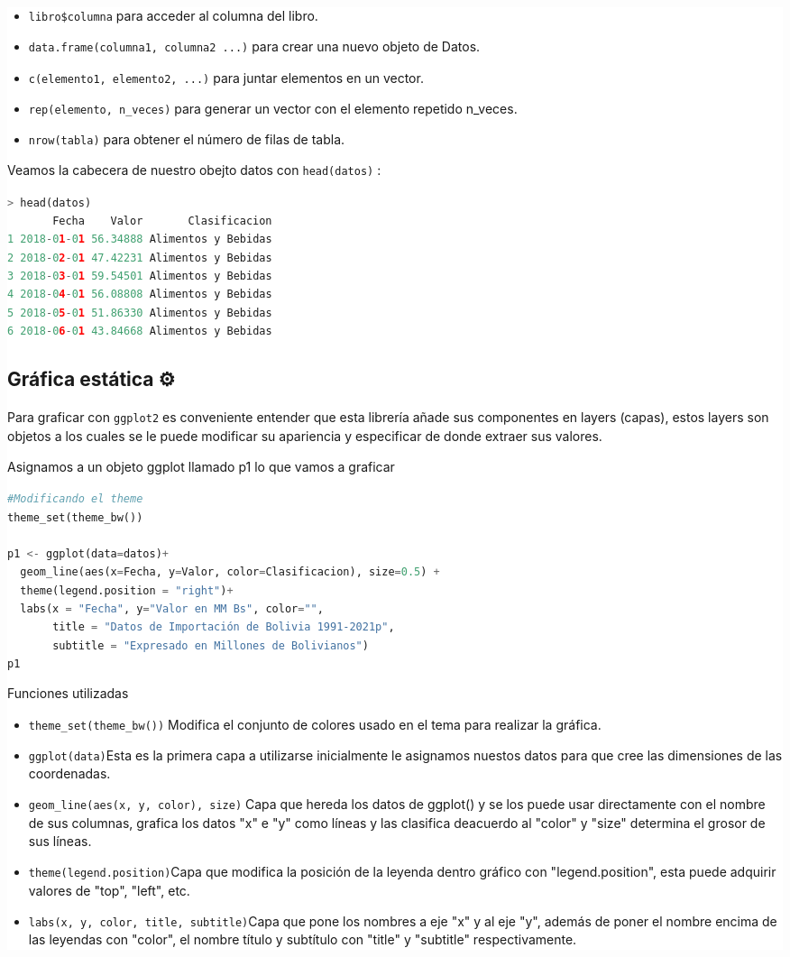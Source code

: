 * ```libro$columna``` para acceder al columna del libro.

* ```data.frame(columna1, columna2 ...)``` para crear una nuevo objeto de Datos.

* ```c(elemento1, elemento2, ...)``` para juntar elementos en un vector.

* ```rep(elemento, n_veces)``` para generar un vector con el elemento repetido n_veces.

* ```nrow(tabla)``` para obtener el número de filas de tabla.

Veamos la cabecera de nuestro obejto datos con ```head(datos)``` :

```python
> head(datos)
       Fecha    Valor       Clasificacion
1 2018-01-01 56.34888 Alimentos y Bebidas
2 2018-02-01 47.42231 Alimentos y Bebidas
3 2018-03-01 59.54501 Alimentos y Bebidas
4 2018-04-01 56.08808 Alimentos y Bebidas
5 2018-05-01 51.86330 Alimentos y Bebidas
6 2018-06-01 43.84668 Alimentos y Bebidas
```
## Gráfica estática ⚙️
Para graficar con ```ggplot2``` es conveniente entender que esta librería añade sus componentes en layers (capas), estos layers son objetos a los cuales se le puede modificar su apariencia y especificar de donde extraer sus valores.

Asignamos a un objeto ggplot llamado p1 lo que vamos a graficar

``` python
#Modificando el theme
theme_set(theme_bw())

p1 <- ggplot(data=datos)+
  geom_line(aes(x=Fecha, y=Valor, color=Clasificacion), size=0.5) +
  theme(legend.position = "right")+
  labs(x = "Fecha", y="Valor en MM Bs", color="",
       title = "Datos de Importación de Bolivia 1991-2021p",
       subtitle = "Expresado en Millones de Bolivianos")
p1
```
Funciones utilizadas

* ```theme_set(theme_bw())```
Modifica el conjunto de colores usado en el tema para realizar la gráfica.

* ```ggplot(data)```Esta es la primera capa a utilizarse inicialmente le asignamos nuestos datos para que cree las dimensiones de las coordenadas.

* ```geom_line(aes(x, y, color), size)``` Capa que hereda los datos de ggplot() y se los puede usar  directamente con el nombre de sus columnas, grafica los datos "x" e "y" como líneas y las clasifica deacuerdo al "color" y "size" determina el grosor de sus líneas.

* ```theme(legend.position)```Capa que modifica la posición de la leyenda dentro gráfico con "legend.position", esta puede adquirir valores de "top", "left", etc.

* ```labs(x, y, color, title, subtitle)```Capa que pone los nombres a eje "x" y al eje "y", además de poner el nombre encima de las leyendas con "color", el nombre título y subtítulo con "title" y "subtitle" respectivamente.
